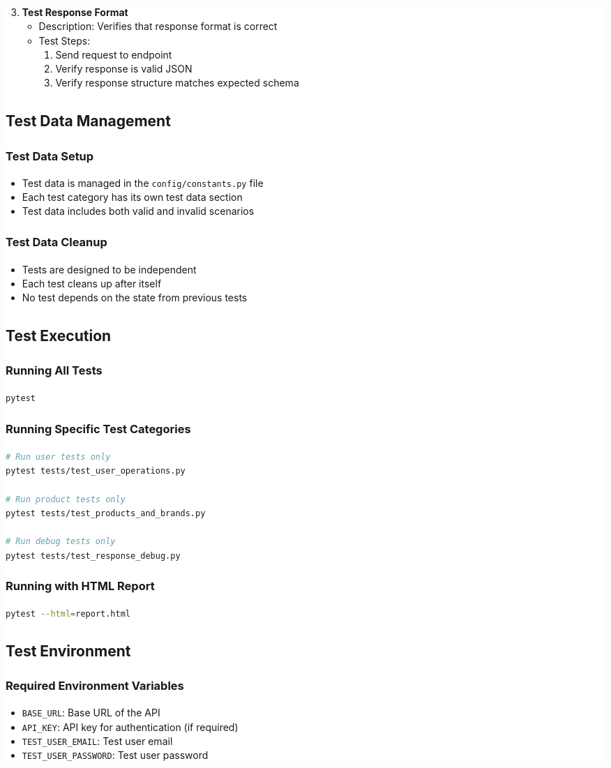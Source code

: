 3. **Test Response Format**
   - Description: Verifies that response format is correct
   - Test Steps:
     1. Send request to endpoint
     2. Verify response is valid JSON
     3. Verify response structure matches expected schema

## Test Data Management

### Test Data Setup
- Test data is managed in the `config/constants.py` file
- Each test category has its own test data section
- Test data includes both valid and invalid scenarios

### Test Data Cleanup
- Tests are designed to be independent
- Each test cleans up after itself
- No test depends on the state from previous tests

## Test Execution

### Running All Tests
```bash
pytest
```

### Running Specific Test Categories
```bash
# Run user tests only
pytest tests/test_user_operations.py

# Run product tests only
pytest tests/test_products_and_brands.py

# Run debug tests only
pytest tests/test_response_debug.py
```

### Running with HTML Report
```bash
pytest --html=report.html
```

## Test Environment

### Required Environment Variables
- `BASE_URL`: Base URL of the API
- `API_KEY`: API key for authentication (if required)
- `TEST_USER_EMAIL`: Test user email
- `TEST_USER_PASSWORD`: Test user password
